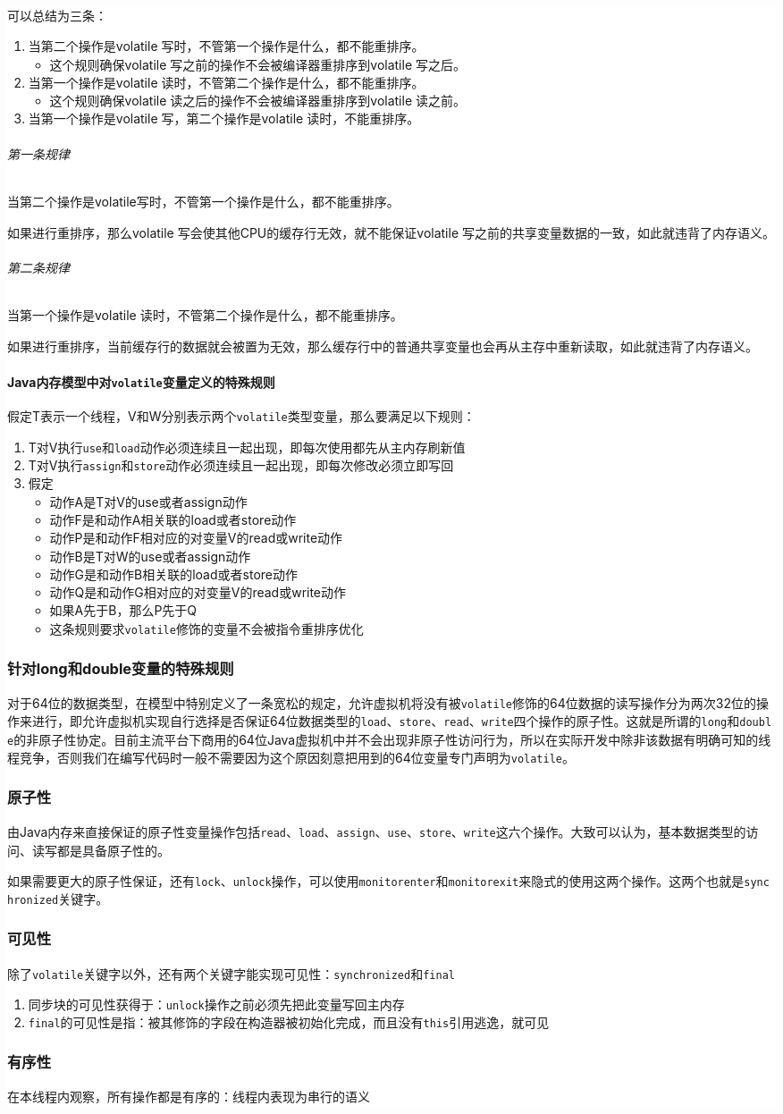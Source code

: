 
可以总结为三条：

1. 当第二个操作是volatile 写时，不管第一个操作是什么，都不能重排序。
	- 这个规则确保volatile 写之前的操作不会被编译器重排序到volatile 写之后。
2. 当第一个操作是volatile 读时，不管第二个操作是什么，都不能重排序。
	- 这个规则确保volatile 读之后的操作不会被编译器重排序到volatile 读之前。
3. 当第一个操作是volatile 写，第二个操作是volatile 读时，不能重排序。

###### 第一条规律
当第二个操作是volatile写时，不管第一个操作是什么，都不能重排序。

如果进行重排序，那么volatile 写会使其他CPU的缓存行无效，就不能保证volatile 写之前的共享变量数据的一致，如此就违背了内存语义。

###### 第二条规律
当第一个操作是volatile 读时，不管第二个操作是什么，都不能重排序。

如果进行重排序，当前缓存行的数据就会被置为无效，那么缓存行中的普通共享变量也会再从主存中重新读取，如此就违背了内存语义。

#### Java内存模型中对`volatile`变量定义的特殊规则
假定T表示一个线程，V和W分别表示两个`volatile`类型变量，那么要满足以下规则：
1. T对V执行`use`和`load`动作必须连续且一起出现，即每次使用都先从主内存刷新值
2. T对V执行`assign`和`store`动作必须连续且一起出现，即每次修改必须立即写回
3. 假定
	- 动作A是T对V的use或者assign动作
	- 动作F是和动作A相关联的load或者store动作
	- 动作P是和动作F相对应的对变量V的read或write动作
	- 动作B是T对W的use或者assign动作
	- 动作G是和动作B相关联的load或者store动作
	- 动作Q是和动作G相对应的对变量V的read或write动作
	- 如果A先于B，那么P先于Q
	- 这条规则要求`volatile`修饰的变量不会被指令重排序优化

### 针对long和double变量的特殊规则
对于64位的数据类型，在模型中特别定义了一条宽松的规定，允许虚拟机将没有被`volatile`修饰的64位数据的读写操作分为两次32位的操作来进行，即允许虚拟机实现自行选择是否保证64位数据类型的`load`、`store`、`read`、`write`四个操作的原子性。这就是所谓的`long`和`double`的非原子性协定。目前主流平台下商用的64位Java虚拟机中并不会出现非原子性访问行为，所以在实际开发中除非该数据有明确可知的线程竞争，否则我们在编写代码时一般不需要因为这个原因刻意把用到的64位变量专门声明为`volatile`。

### 原子性
由Java内存来直接保证的原子性变量操作包括`read`、`load`、`assign`、`use`、`store`、`write`这六个操作。大致可以认为，基本数据类型的访问、读写都是具备原子性的。

如果需要更大的原子性保证，还有`lock`、`unlock`操作，可以使用`monitorenter`和`monitorexit`来隐式的使用这两个操作。这两个也就是`synchronized`关键字。

### 可见性
除了`volatile`关键字以外，还有两个关键字能实现可见性：`synchronized`和`final`
1. 同步块的可见性获得于：`unlock`操作之前必须先把此变量写回主内存
2. `final`的可见性是指：被其修饰的字段在构造器被初始化完成，而且没有`this`引用逃逸，就可见

### 有序性
在本线程内观察，所有操作都是有序的：线程内表现为串行的语义
